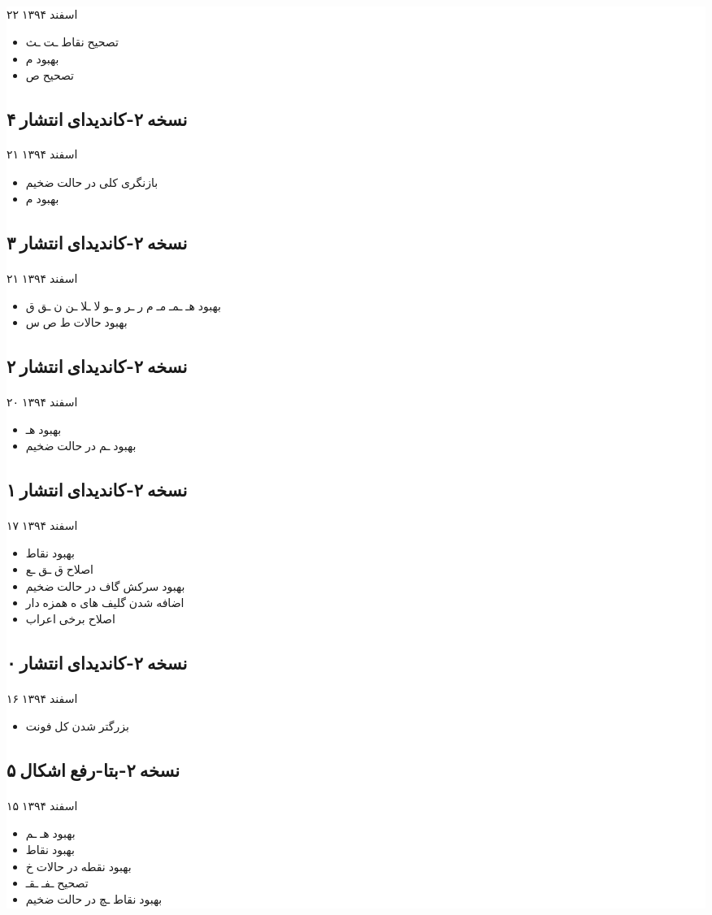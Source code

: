 ۲۲ اسفند ۱۳۹۴

- تصحیح نقاط ـت ـث
- بهبود م
- تصحیح ص

## نسخه ۲-کاندیدای انتشار ۴

۲۱ اسفند ۱۳۹۴

- بازنگری کلی در حالت ضخیم
- بهبود م

## نسخه ۲-کاندیدای انتشار ۳

۲۱ اسفند ۱۳۹۴

- بهبود هـ ـمـ مـ م ر ـر و ـو لا ـلا ـن ن ـق ق
- بهبود حالات ط ص س

## نسخه ۲-کاندیدای انتشار ۲

۲۰ اسفند ۱۳۹۴

- بهبود هـ
- بهبود ـم در حالت ضخیم

## نسخه ۲-کاندیدای انتشار ۱

۱۷ اسفند ۱۳۹۴

- بهبود نقاط
- اصلاح ق ـق ـع
- بهبود سرکش گاف در حالت ضخیم
- اضافه شدن گلیف های ه همزه دار
- اصلاح برخی اعراب

## نسخه ۲-کاندیدای انتشار ۰

۱۶ اسفند ۱۳۹۴

- بزرگتر شدن کل فونت

## نسخه ۲-بتا-رفع اشکال ۵

۱۵ اسفند ۱۳۹۴

- بهبود هـ ـم
- بهبود نقاط
- بهبود نقطه در حالات خ
- تصحیح ـفـ ـقـ
- بهبود نقاط ـچ در حالت ضخیم
